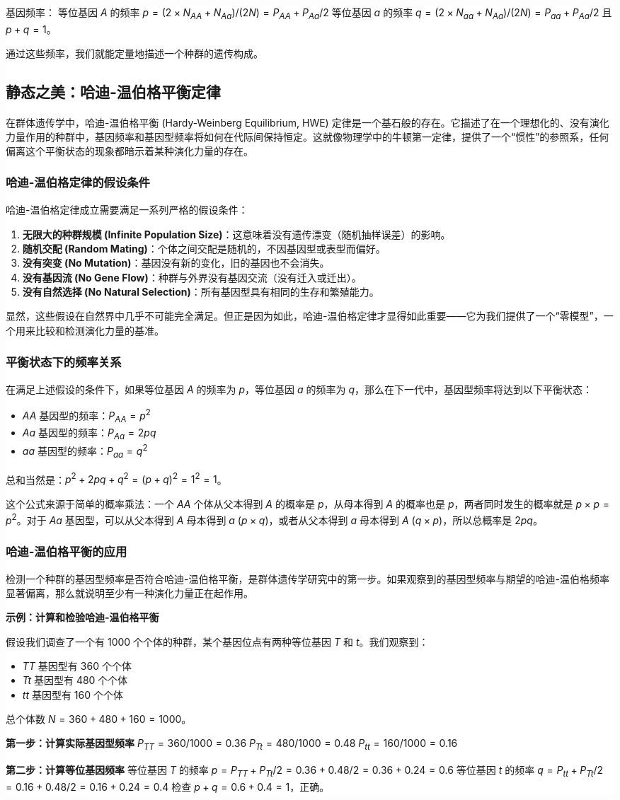 基因频率：
等位基因 $A$ 的频率 $p = (2 \times N_{AA} + N_{Aa}) / (2N) = P_{AA} + P_{Aa} / 2$
等位基因 $a$ 的频率 $q = (2 \times N_{aa} + N_{Aa}) / (2N) = P_{aa} + P_{Aa} / 2$
且 $p + q = 1$。

通过这些频率，我们就能定量地描述一个种群的遗传构成。

## 静态之美：哈迪-温伯格平衡定律

在群体遗传学中，哈迪-温伯格平衡 (Hardy-Weinberg Equilibrium, HWE) 定律是一个基石般的存在。它描述了在一个理想化的、没有演化力量作用的种群中，基因频率和基因型频率将如何在代际间保持恒定。这就像物理学中的牛顿第一定律，提供了一个“惯性”的参照系，任何偏离这个平衡状态的现象都暗示着某种演化力量的存在。

### 哈迪-温伯格定律的假设条件

哈迪-温伯格定律成立需要满足一系列严格的假设条件：

1.  **无限大的种群规模 (Infinite Population Size)**：这意味着没有遗传漂变（随机抽样误差）的影响。
2.  **随机交配 (Random Mating)**：个体之间交配是随机的，不因基因型或表型而偏好。
3.  **没有突变 (No Mutation)**：基因没有新的变化，旧的基因也不会消失。
4.  **没有基因流 (No Gene Flow)**：种群与外界没有基因交流（没有迁入或迁出）。
5.  **没有自然选择 (No Natural Selection)**：所有基因型具有相同的生存和繁殖能力。

显然，这些假设在自然界中几乎不可能完全满足。但正是因为如此，哈迪-温伯格定律才显得如此重要——它为我们提供了一个“零模型”，一个用来比较和检测演化力量的基准。

### 平衡状态下的频率关系

在满足上述假设的条件下，如果等位基因 $A$ 的频率为 $p$，等位基因 $a$ 的频率为 $q$，那么在下一代中，基因型频率将达到以下平衡状态：

*   $AA$ 基因型的频率：$P_{AA} = p^2$
*   $Aa$ 基因型的频率：$P_{Aa} = 2pq$
*   $aa$ 基因型的频率：$P_{aa} = q^2$

总和当然是：$p^2 + 2pq + q^2 = (p+q)^2 = 1^2 = 1$。

这个公式来源于简单的概率乘法：一个 $AA$ 个体从父本得到 $A$ 的概率是 $p$，从母本得到 $A$ 的概率也是 $p$，两者同时发生的概率就是 $p \times p = p^2$。对于 $Aa$ 基因型，可以从父本得到 $A$ 母本得到 $a$ ($p \times q$)，或者从父本得到 $a$ 母本得到 $A$ ($q \times p$)，所以总概率是 $2pq$。

### 哈迪-温伯格平衡的应用

检测一个种群的基因型频率是否符合哈迪-温伯格平衡，是群体遗传学研究中的第一步。如果观察到的基因型频率与期望的哈迪-温伯格频率显著偏离，那么就说明至少有一种演化力量正在起作用。

**示例：计算和检验哈迪-温伯格平衡**

假设我们调查了一个有 1000 个个体的种群，某个基因位点有两种等位基因 $T$ 和 $t$。我们观察到：
*   $TT$ 基因型有 360 个个体
*   $Tt$ 基因型有 480 个个体
*   $tt$ 基因型有 160 个个体

总个体数 $N = 360 + 480 + 160 = 1000$。

**第一步：计算实际基因型频率**
$P_{TT} = 360 / 1000 = 0.36$
$P_{Tt} = 480 / 1000 = 0.48$
$P_{tt} = 160 / 1000 = 0.16$

**第二步：计算等位基因频率**
等位基因 $T$ 的频率 $p = P_{TT} + P_{Tt} / 2 = 0.36 + 0.48 / 2 = 0.36 + 0.24 = 0.6$
等位基因 $t$ 的频率 $q = P_{tt} + P_{Tt} / 2 = 0.16 + 0.48 / 2 = 0.16 + 0.24 = 0.4$
检查 $p+q = 0.6 + 0.4 = 1$，正确。
